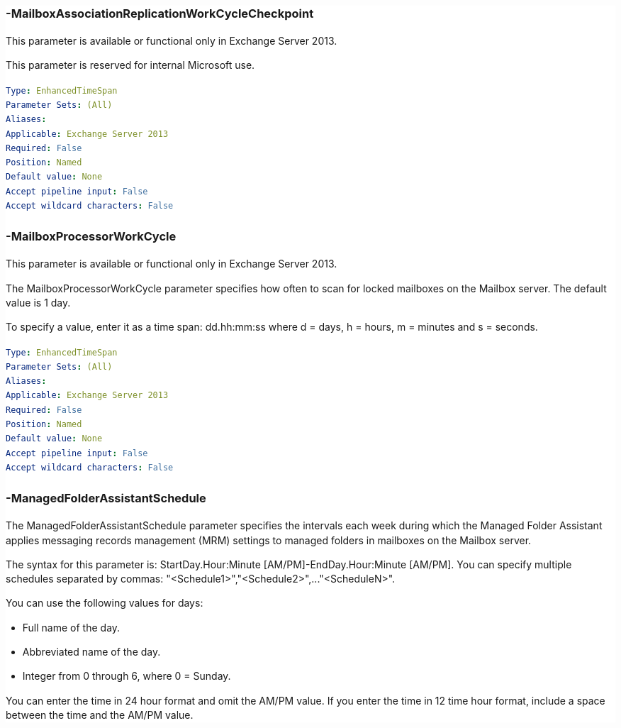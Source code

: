 ### -MailboxAssociationReplicationWorkCycleCheckpoint
This parameter is available or functional only in Exchange Server 2013.

This parameter is reserved for internal Microsoft use.

```yaml
Type: EnhancedTimeSpan
Parameter Sets: (All)
Aliases:
Applicable: Exchange Server 2013
Required: False
Position: Named
Default value: None
Accept pipeline input: False
Accept wildcard characters: False
```

### -MailboxProcessorWorkCycle
This parameter is available or functional only in Exchange Server 2013.

The MailboxProcessorWorkCycle parameter specifies how often to scan for locked mailboxes on the Mailbox server. The default value is 1 day.

To specify a value, enter it as a time span: dd.hh:mm:ss where d = days, h = hours, m = minutes and s = seconds.

```yaml
Type: EnhancedTimeSpan
Parameter Sets: (All)
Aliases:
Applicable: Exchange Server 2013
Required: False
Position: Named
Default value: None
Accept pipeline input: False
Accept wildcard characters: False
```

### -ManagedFolderAssistantSchedule
The ManagedFolderAssistantSchedule parameter specifies the intervals each week during which the Managed Folder Assistant applies messaging records management (MRM) settings to managed folders in mailboxes on the Mailbox server.

The syntax for this parameter is: StartDay.Hour:Minute \[AM/PM\]-EndDay.Hour:Minute \[AM/PM\]. You can specify multiple schedules separated by commas: "\<Schedule1\>","\<Schedule2\>",..."\<ScheduleN\>".

You can use the following values for days:

- Full name of the day.

- Abbreviated name of the day.

- Integer from 0 through 6, where 0 = Sunday.

You can enter the time in 24 hour format and omit the AM/PM value. If you enter the time in 12 time hour format, include a space between the time and the AM/PM value.
